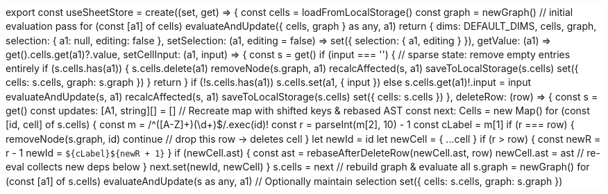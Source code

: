 export const useSheetStore = create<SheetState>((set, get) => {
  const cells = loadFromLocalStorage()
  const graph = newGraph()
  // initial evaluation pass
  for (const [a1] of cells) evaluateAndUpdate({ cells, graph } as any, a1)
  return {
    dims: DEFAULT_DIMS,
    cells,
    graph,
    selection: { a1: null, editing: false },
    setSelection: (a1, editing = false) => set({ selection: { a1, editing } }),
    getValue: (a1) => get().cells.get(a1)?.value,
    setCellInput: (a1, input) => {
      const s = get()
      if (input === '') {
        // sparse state: remove empty entries entirely
        if (s.cells.has(a1)) {
          s.cells.delete(a1)
          removeNode(s.graph, a1)
          recalcAffected(s, a1)
          saveToLocalStorage(s.cells)
          set({ cells: s.cells, graph: s.graph })
        }
        return
      }
      if (!s.cells.has(a1)) s.cells.set(a1, { input })
      else s.cells.get(a1)!.input = input
      evaluateAndUpdate(s, a1)
      recalcAffected(s, a1)
      saveToLocalStorage(s.cells)
      set({ cells: s.cells })
    },
    deleteRow: (row) => {
      const s = get()
      const updates: [A1, string][] = []
      // Recreate map with shifted keys & rebased AST
      const next: Cells = new Map()
      for (const [id, cell] of s.cells) {
        const m = /^([A-Z]+)(\d+)$/.exec(id)!
        const r = parseInt(m[2], 10) - 1
        const cLabel = m[1]
        if (r === row) {
          removeNode(s.graph, id)
          continue // drop this row -> deletes cell
        }
        let newId = id
        let newCell = { ...cell }
        if (r > row) {
          const newR = r - 1
          newId = `${cLabel}${newR + 1}`
        }
        if (newCell.ast) {
          const ast = rebaseAfterDeleteRow(newCell.ast, row)
          newCell.ast = ast
          // re-eval collects new deps below
        }
        next.set(newId, newCell)
      }
      s.cells = next
      // rebuild graph & evaluate all
      s.graph = newGraph()
      for (const [a1] of s.cells) evaluateAndUpdate(s as any, a1)
      // Optionally maintain selection
      set({ cells: s.cells, graph: s.graph })